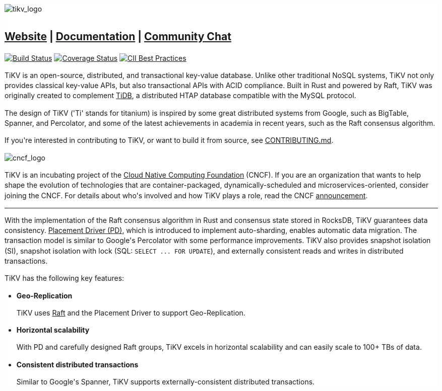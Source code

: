 <img src="images/tikv-logo.png" alt="tikv_logo" width="300"/>

## [Website](https://tikv.org) | [Documentation](https://tikv.org/docs/latest/concepts/overview/) | [Community Chat](https://tikv.org/chat)

[![Build Status](https://internal.pingcap.net/idc-jenkins/buildStatus/icon?job=build_tikv_multi_branch%2Fmaster)](https://internal.pingcap.net/idc-jenkins/job/build_tikv_multi_branch/)
[![Coverage Status](https://codecov.io/gh/tikv/tikv/branch/master/graph/badge.svg)](https://codecov.io/gh/tikv/tikv)
[![CII Best Practices](https://bestpractices.coreinfrastructure.org/projects/2574/badge)](https://bestpractices.coreinfrastructure.org/projects/2574)

TiKV is an open-source, distributed, and transactional key-value database. Unlike other traditional NoSQL systems, TiKV not only provides classical key-value APIs, but also transactional APIs with ACID compliance. Built in Rust and powered by Raft, TiKV was originally created to complement [TiDB](https://github.com/pingcap/tidb), a distributed HTAP database compatible with the MySQL protocol.

The design of TiKV ('Ti' stands for titanium) is inspired by some great distributed systems from Google, such as BigTable, Spanner, and Percolator, and some of the latest achievements in academia in recent years, such as the Raft consensus algorithm.

If you're interested in contributing to TiKV, or want to build it from source, see [CONTRIBUTING.md](./CONTRIBUTING.md).

![cncf_logo](images/cncf.png)

TiKV is an incubating project of the [Cloud Native Computing Foundation](https://cncf.io/) (CNCF). If you are an organization that wants to help shape the evolution of technologies that are container-packaged, dynamically-scheduled and microservices-oriented, consider joining the CNCF. For details about who's involved and how TiKV plays a role, read the CNCF [announcement](https://www.cncf.io/blog/2019/05/21/toc-votes-to-move-tikv-into-cncf-incubator/).

---

With the implementation of the Raft consensus algorithm in Rust and consensus state stored in RocksDB, TiKV guarantees data consistency. [Placement Driver (PD)](https://github.com/pingcap/pd/), which is introduced to implement auto-sharding, enables automatic data migration. The transaction model is similar to Google's Percolator with some performance improvements. TiKV also provides snapshot isolation (SI), snapshot isolation with lock (SQL: `SELECT ... FOR UPDATE`), and externally consistent reads and writes in distributed transactions.

TiKV has the following key features:

- **Geo-Replication**

    TiKV uses [Raft](http://raft.github.io/) and the Placement Driver to support Geo-Replication.

- **Horizontal scalability**

    With PD and carefully designed Raft groups, TiKV excels in horizontal scalability and can easily scale to 100+ TBs of data.

- **Consistent distributed transactions**

    Similar to Google's Spanner, TiKV supports externally-consistent distributed transactions.
